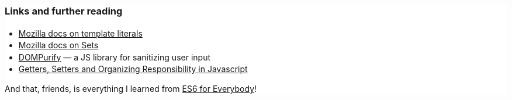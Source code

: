 ### Links and further reading

* [Mozilla docs on template
literals](https://developer.mozilla.org/en/docs/Web/JavaScript/Reference/Template_literals)
* [Mozilla docs on
Sets](https://developer.mozilla.org/en/docs/Web/JavaScript/Reference/Global_Objects/Set)
* [DOMPurify](https://github.com/cure53/DOMPurify) — a JS library for sanitizing
user input
* [Getters, Setters and Organizing Responsibility in
Javascript](http://raganwald.com/2015/08/24/ready-get-set-go.html)

And that, friends, is everything I learned from [ES6 for
Everybody](https://es6.io/)!
